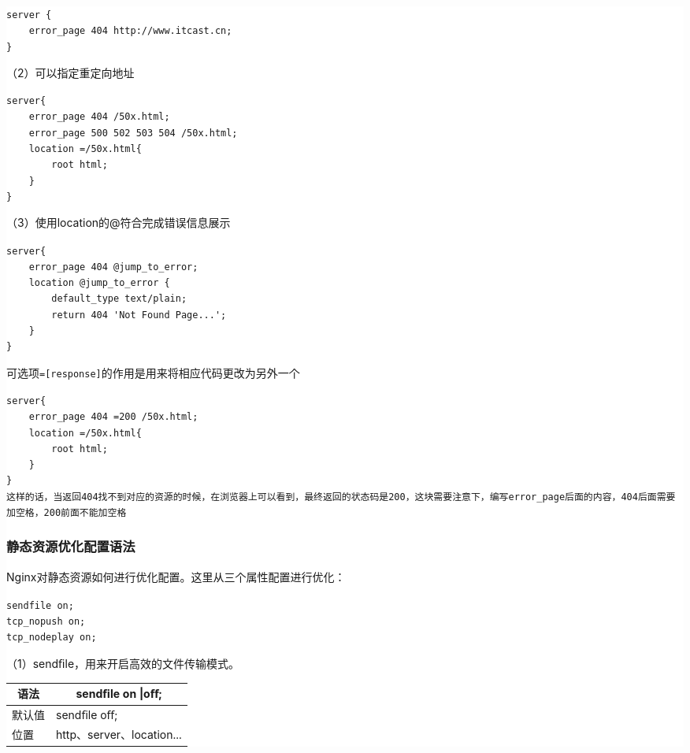 ```
server {
	error_page 404 http://www.itcast.cn;
}
```

（2）可以指定重定向地址

```
server{
	error_page 404 /50x.html;
	error_page 500 502 503 504 /50x.html;
	location =/50x.html{
		root html;
	}
}
```

（3）使用location的@符合完成错误信息展示

```
server{
	error_page 404 @jump_to_error;
	location @jump_to_error {
		default_type text/plain;
		return 404 'Not Found Page...';
	}
}
```

可选项`=[response]`的作用是用来将相应代码更改为另外一个

```
server{
	error_page 404 =200 /50x.html;
	location =/50x.html{
		root html;
	}
}
这样的话，当返回404找不到对应的资源的时候，在浏览器上可以看到，最终返回的状态码是200，这块需要注意下，编写error_page后面的内容，404后面需要加空格，200前面不能加空格
```

### 静态资源优化配置语法

Nginx对静态资源如何进行优化配置。这里从三个属性配置进行优化：

```
sendfile on;
tcp_nopush on;
tcp_nodeplay on;
```

（1）sendﬁle，用来开启高效的文件传输模式。

| 语法   | sendﬁle on \|oﬀ;          |
| ------ | ------------------------- |
| 默认值 | sendﬁle oﬀ;               |
| 位置   | http、server、location... |
